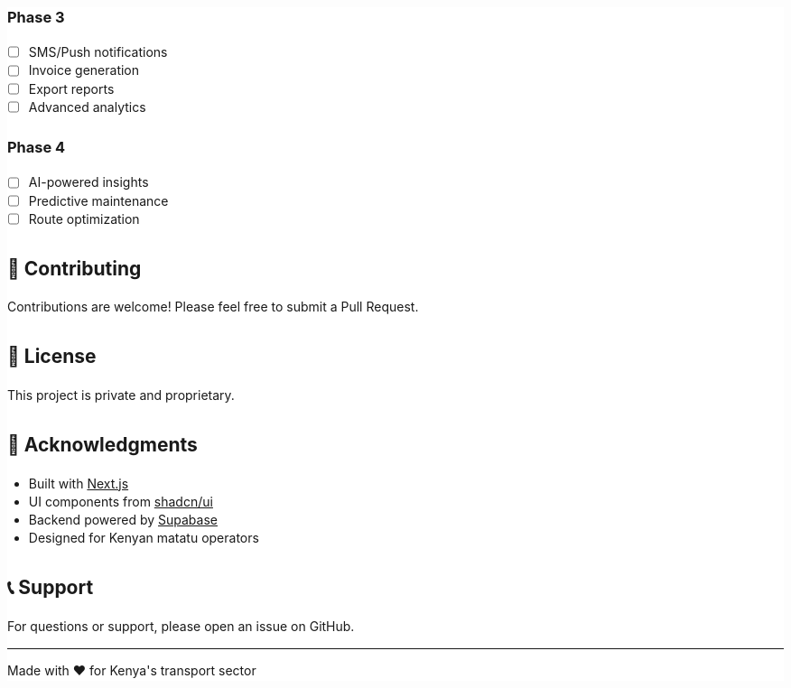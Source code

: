 ### Phase 3
- [ ] SMS/Push notifications
- [ ] Invoice generation
- [ ] Export reports
- [ ] Advanced analytics

### Phase 4
- [ ] AI-powered insights
- [ ] Predictive maintenance
- [ ] Route optimization

## 🤝 Contributing

Contributions are welcome! Please feel free to submit a Pull Request.

## 📄 License

This project is private and proprietary.

## 🙏 Acknowledgments

- Built with [Next.js](https://nextjs.org/)
- UI components from [shadcn/ui](https://ui.shadcn.com/)
- Backend powered by [Supabase](https://supabase.com/)
- Designed for Kenyan matatu operators

## 📞 Support

For questions or support, please open an issue on GitHub.

---

Made with ❤️ for Kenya's transport sector
